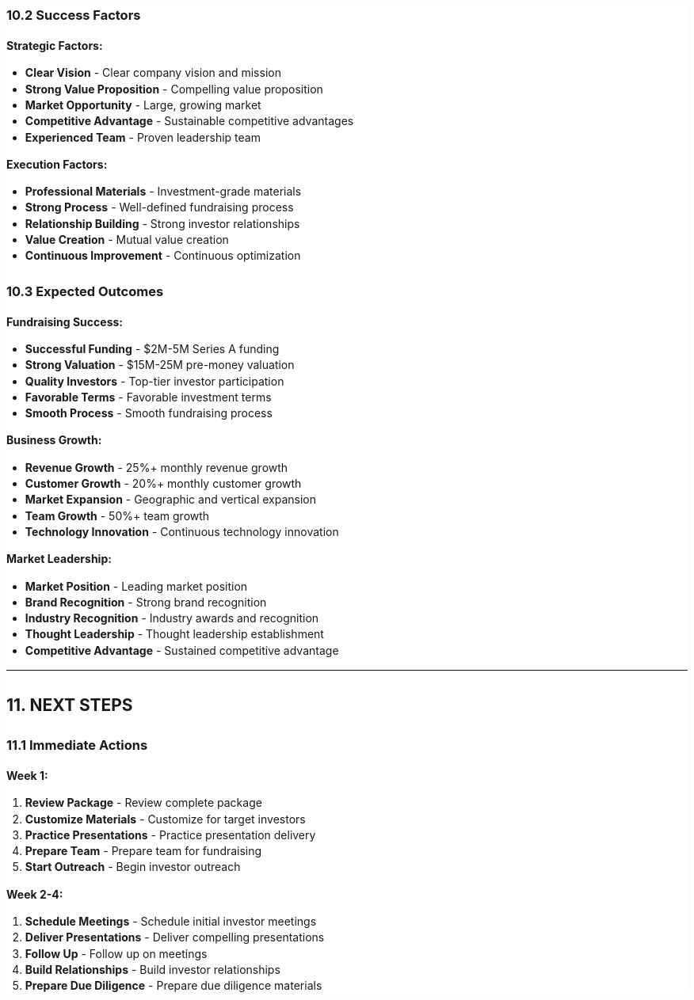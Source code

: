 ### 10.2 Success Factors
**Strategic Factors:**
- **Clear Vision** - Clear company vision and mission
- **Strong Value Proposition** - Compelling value proposition
- **Market Opportunity** - Large, growing market
- **Competitive Advantage** - Sustainable competitive advantages
- **Experienced Team** - Proven leadership team

**Execution Factors:**
- **Professional Materials** - Investment-grade materials
- **Strong Process** - Well-defined fundraising process
- **Relationship Building** - Strong investor relationships
- **Value Creation** - Mutual value creation
- **Continuous Improvement** - Continuous optimization

### 10.3 Expected Outcomes
**Fundraising Success:**
- **Successful Funding** - $2M-5M Series A funding
- **Strong Valuation** - $15M-25M pre-money valuation
- **Quality Investors** - Top-tier investor participation
- **Favorable Terms** - Favorable investment terms
- **Smooth Process** - Smooth fundraising process

**Business Growth:**
- **Revenue Growth** - 25%+ monthly revenue growth
- **Customer Growth** - 20%+ monthly customer growth
- **Market Expansion** - Geographic and vertical expansion
- **Team Growth** - 50%+ team growth
- **Technology Innovation** - Continuous technology innovation

**Market Leadership:**
- **Market Position** - Leading market position
- **Brand Recognition** - Strong brand recognition
- **Industry Recognition** - Industry awards and recognition
- **Thought Leadership** - Thought leadership establishment
- **Competitive Advantage** - Sustained competitive advantage

---

## 11. NEXT STEPS

### 11.1 Immediate Actions
**Week 1:**
1. **Review Package** - Review complete package
2. **Customize Materials** - Customize for target investors
3. **Practice Presentations** - Practice presentation delivery
4. **Prepare Team** - Prepare team for fundraising
5. **Start Outreach** - Begin investor outreach

**Week 2-4:**
1. **Schedule Meetings** - Schedule initial investor meetings
2. **Deliver Presentations** - Deliver compelling presentations
3. **Follow Up** - Follow up on meetings
4. **Build Relationships** - Build investor relationships
5. **Prepare Due Diligence** - Prepare due diligence materials
